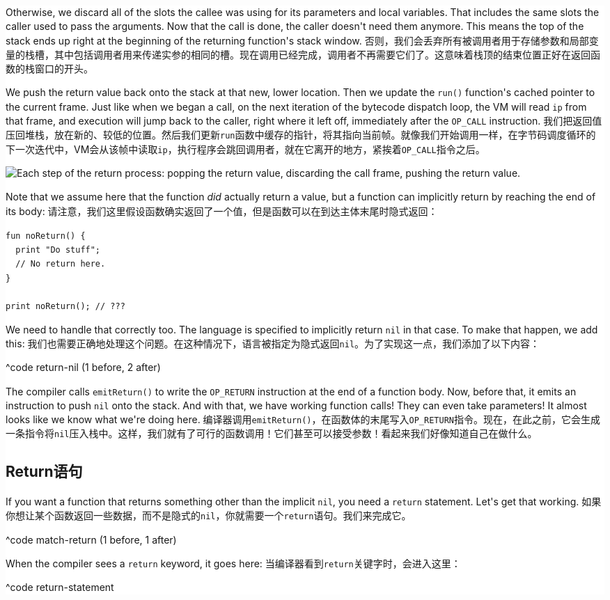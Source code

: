 Otherwise, we discard all of the slots the callee was using for its parameters
and local variables. That includes the same slots the caller used to pass the
arguments. Now that the call is done, the caller doesn't need them anymore. This
means the top of the stack ends up right at the beginning of the returning
function's stack window.
否则，我们会丢弃所有被调用者用于存储参数和局部变量的栈槽，其中包括调用者用来传递实参的相同的槽。现在调用已经完成，调用者不再需要它们了。这意味着栈顶的结束位置正好在返回函数的栈窗口的开头。

We push the return value back onto the stack at that new, lower location. Then
we update the `run()` function's cached pointer to the current frame. Just like
when we began a call, on the next iteration of the bytecode dispatch loop, the
VM will read `ip` from that frame, and execution will jump back to the caller,
right where it left off, immediately after the `OP_CALL` instruction.
我们把返回值压回堆栈，放在新的、较低的位置。然后我们更新`run`函数中缓存的指针，将其指向当前帧。就像我们开始调用一样，在字节码调度循环的下一次迭代中，VM会从该帧中读取`ip`，执行程序会跳回调用者，就在它离开的地方，紧挨着`OP_CALL`指令之后。

<img src="image/calls-and-functions/return.png" alt="Each step of the return process: popping the return value, discarding the call frame, pushing the return value." />

Note that we assume here that the function *did* actually return a value, but
a function can implicitly return by reaching the end of its body:
请注意，我们这里假设函数确实返回了一个值，但是函数可以在到达主体末尾时隐式返回：

```lox
fun noReturn() {
  print "Do stuff";
  // No return here.
}

print noReturn(); // ???
```

We need to handle that correctly too. The language is specified to implicitly
return `nil` in that case. To make that happen, we add this:
我们也需要正确地处理这个问题。在这种情况下，语言被指定为隐式返回`nil`。为了实现这一点，我们添加了以下内容：

^code return-nil (1 before, 2 after)

The compiler calls `emitReturn()` to write the `OP_RETURN` instruction at the
end of a function body. Now, before that, it emits an instruction to push `nil`
onto the stack. And with that, we have working function calls! They can even
take parameters! It almost looks like we know what we're doing here.
编译器调用`emitReturn()`，在函数体的末尾写入`OP_RETURN`指令。现在，在此之前，它会生成一条指令将`nil`压入栈中。这样，我们就有了可行的函数调用！它们甚至可以接受参数！看起来我们好像知道自己在做什么。

## Return语句

If you want a function that returns something other than the implicit `nil`, you
need a `return` statement. Let's get that working.
如果你想让某个函数返回一些数据，而不是隐式的`nil`，你就需要一个`return`语句。我们来完成它。

^code match-return (1 before, 1 after)

When the compiler sees a `return` keyword, it goes here:
当编译器看到`return`关键字时，会进入这里：

^code return-statement
